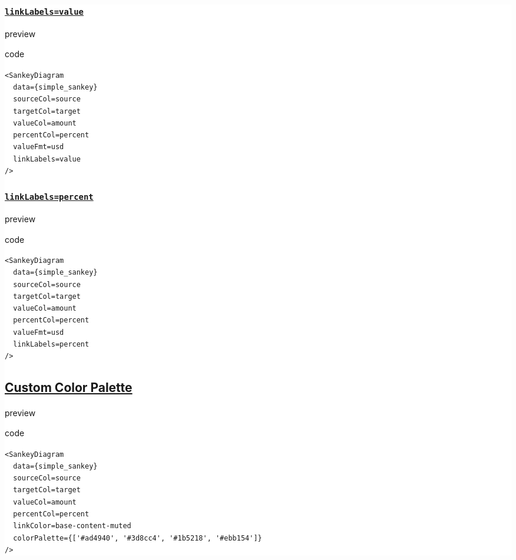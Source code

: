 ### [`linkLabels=value`](https://docs.evidence.dev/components/charts/sankey-diagram\#linklabelsvalue)

preview

code

```text-sm svelte
<SankeyDiagram
  data={simple_sankey}
  sourceCol=source
  targetCol=target
  valueCol=amount
  percentCol=percent
  valueFmt=usd
  linkLabels=value
/>
```

### [`linkLabels=percent`](https://docs.evidence.dev/components/charts/sankey-diagram\#linklabelspercent)

preview

code

```text-sm svelte
<SankeyDiagram
  data={simple_sankey}
  sourceCol=source
  targetCol=target
  valueCol=amount
  percentCol=percent
  valueFmt=usd
  linkLabels=percent
/>
```

## [Custom Color Palette](https://docs.evidence.dev/components/charts/sankey-diagram\#custom-color-palette)

preview

code

```text-sm svelte
<SankeyDiagram
  data={simple_sankey}
  sourceCol=source
  targetCol=target
  valueCol=amount
  percentCol=percent
  linkColor=base-content-muted
  colorPalette={['#ad4940', '#3d8cc4', '#1b5218', '#ebb154']}
/>
```
